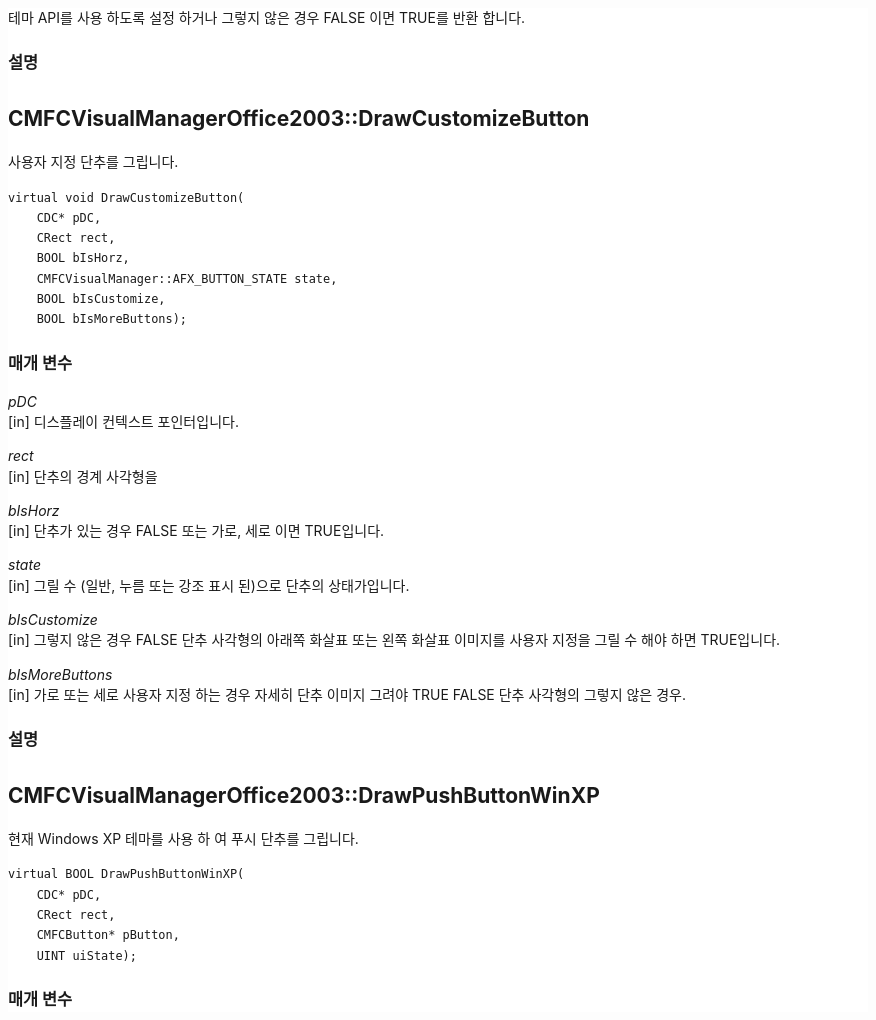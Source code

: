 테마 API를 사용 하도록 설정 하거나 그렇지 않은 경우 FALSE 이면 TRUE를 반환 합니다.

### <a name="remarks"></a>설명

##  <a name="drawcustomizebutton"></a>  CMFCVisualManagerOffice2003::DrawCustomizeButton

사용자 지정 단추를 그립니다.

```
virtual void DrawCustomizeButton(
    CDC* pDC,
    CRect rect,
    BOOL bIsHorz,
    CMFCVisualManager::AFX_BUTTON_STATE state,
    BOOL bIsCustomize,
    BOOL bIsMoreButtons);
```

### <a name="parameters"></a>매개 변수

*pDC*<br/>
[in] 디스플레이 컨텍스트 포인터입니다.

*rect*<br/>
[in] 단추의 경계 사각형을

*bIsHorz*<br/>
[in] 단추가 있는 경우 FALSE 또는 가로, 세로 이면 TRUE입니다.

*state*<br/>
[in] 그릴 수 (일반, 누름 또는 강조 표시 된)으로 단추의 상태가입니다.

*bIsCustomize*<br/>
[in] 그렇지 않은 경우 FALSE 단추 사각형의 아래쪽 화살표 또는 왼쪽 화살표 이미지를 사용자 지정을 그릴 수 해야 하면 TRUE입니다.

*bIsMoreButtons*<br/>
[in] 가로 또는 세로 사용자 지정 하는 경우 자세히 단추 이미지 그려야 TRUE FALSE 단추 사각형의 그렇지 않은 경우.

### <a name="remarks"></a>설명

##  <a name="drawpushbuttonwinxp"></a>  CMFCVisualManagerOffice2003::DrawPushButtonWinXP

현재 Windows XP 테마를 사용 하 여 푸시 단추를 그립니다.

```
virtual BOOL DrawPushButtonWinXP(
    CDC* pDC,
    CRect rect,
    CMFCButton* pButton,
    UINT uiState);
```

### <a name="parameters"></a>매개 변수
